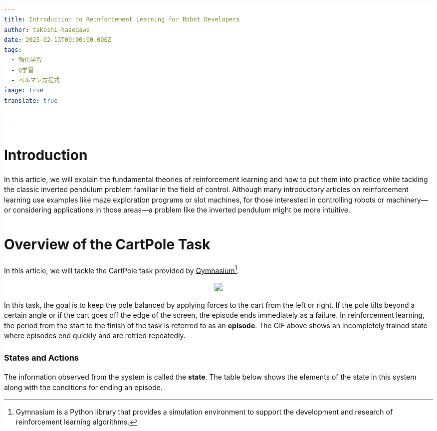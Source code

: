 ```yaml
---
title: Introduction to Reinforcement Learning for Robot Developers
author: takashi-hasegawa
date: 2025-02-13T00:00:00.000Z
tags:
  - 強化学習
  - Q学習
  - ベルマン方程式
image: true
translate: true

---
```


# Introduction

In this article, we will explain the fundamental theories of reinforcement learning and how to put them into practice while tackling the classic inverted pendulum problem familiar in the field of control. Although many introductory articles on reinforcement learning use examples like maze exploration programs or slot machines, for those interested in controlling robots or machinery—or considering applications in those areas—a problem like the inverted pendulum might be more intuitive.

# Overview of the CartPole Task



In this article, we will tackle the CartPole task provided by [Gymnasium](https://gymnasium.farama.org/)[^gymnasium].  
[^gymnasium]: Gymnasium is a Python library that provides a simulation environment to support the development and research of reinforcement learning algorithms.
<div align="center">
    <img src="/../..//img/robotics/rl/cart_pole.gif" width=500>
</div>

In this task, the goal is to keep the pole balanced by applying forces to the cart from the left or right. If the pole tilts beyond a certain angle or if the cart goes off the edge of the screen, the episode ends immediately as a failure. In reinforcement learning, the period from the start to the finish of the task is referred to as an **episode**. The GIF above shows an incompletely trained state where episodes end quickly and are retried repeatedly.

### States and Actions

The information observed from the system is called the **state**. The table below shows the elements of the state in this system along with the conditions for ending an episode.

<style>
    .uooo table {
        width: 60%;
    margin:  auto; 
}
</style>


[^touhi]: If the rewards are fixed values, as in this case, the return can be regarded as the sum of a geometric series, which can be proven to converge.
[^prob]: An example of stochastic state transitions is a car’s slip. When the action “move forward” is selected, whether the car’s position changes normally or slips and does not change can be considered probabilistic.
[^graph]: This graph was created using the output of the DNN, which will be discussed later.
[^dqn]: Deep Q-Network.  [https://arxiv.org/abs/1312.5602](https://arxiv.org/abs/1312.5602)
[^network]: In DQN, the network architecture is not fixed to a specific shape. In this article, since the state is given as a 4-dimensional vector, we use a fully connected DNN. In the original paper, a CNN was used to extract features from game screens.